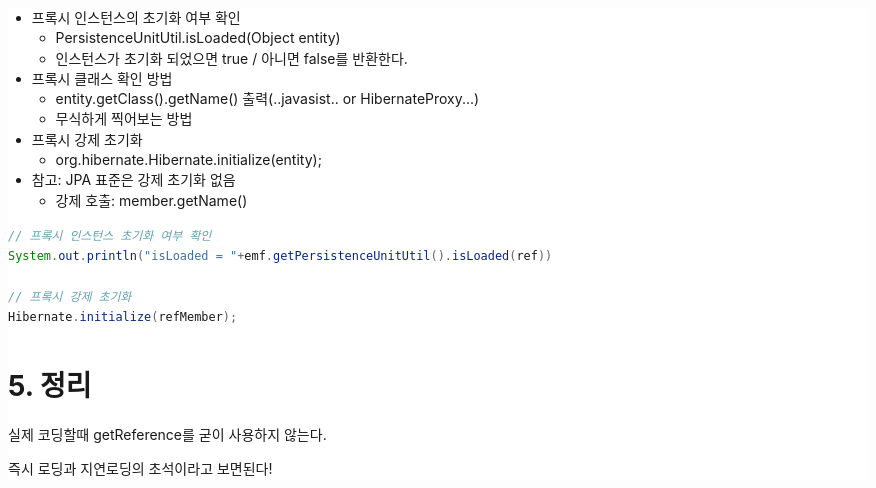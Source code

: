 - 프록시 인스턴스의 초기화 여부 확인
  - PersistenceUnitUtil.isLoaded(Object entity)
  - 인스턴스가 초기화 되었으면 true / 아니면 false를 반환한다.
- 프록시 클래스 확인 방법 
  - entity.getClass().getName() 출력(..javasist.. or HibernateProxy...) 
  - 무식하게 찍어보는 방법
- 프록시 강제 초기화 
  - org.hibernate.Hibernate.initialize(entity);
- 참고: JPA 표준은 강제 초기화 없음
  - 강제 호출: member.getName()

```java
// 프록시 인스턴스 초기화 여부 확인
System.out.println("isLoaded = "+emf.getPersistenceUnitUtil().isLoaded(ref))

// 프록시 강제 초기화
Hibernate.initialize(refMember);
```

# 5. 정리

실제 코딩할때 getReference를 굳이 사용하지 않는다.

즉시 로딩과 지연로딩의 초석이라고 보면된다!
